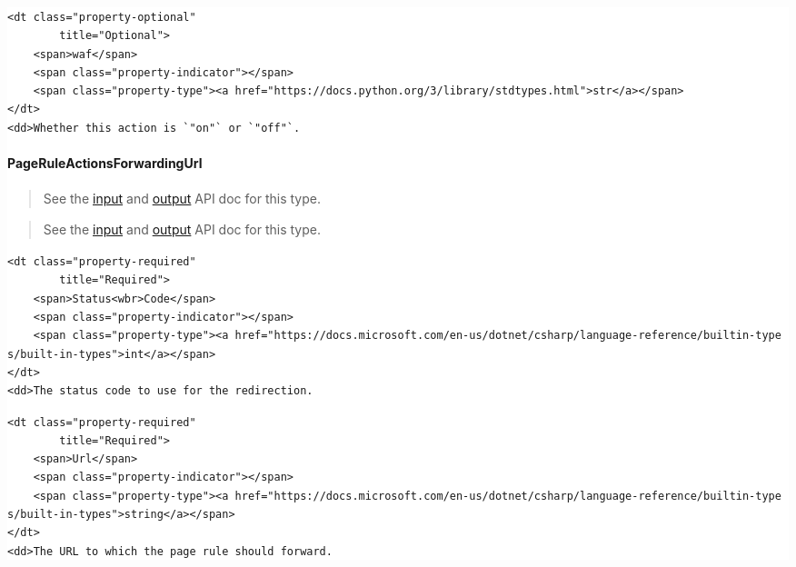     <dt class="property-optional"
            title="Optional">
        <span>waf</span>
        <span class="property-indicator"></span>
        <span class="property-type"><a href="https://docs.python.org/3/library/stdtypes.html">str</a></span>
    </dt>
    <dd>Whether this action is `"on"` or `"off"`.
</dd>

</dl>






<h4 id="pageruleactionsforwardingurl">Page<wbr>Rule<wbr>Actions<wbr>Forwarding<wbr>Url</h4>

> See the <a href="/docs/reference/pkg/nodejs/pulumi/cloudflare/types/input/#PageRuleActionsForwardingUrl">input</a> and <a href="/docs/reference/pkg/nodejs/pulumi/cloudflare/types/output/#PageRuleActionsForwardingUrl">output</a> API doc for this type.



> See the <a href="https://pkg.go.dev/github.com/pulumi/pulumi-cloudflare/sdk/v2/go/cloudflare/?tab=doc#PageRuleActionsForwardingUrlArgs">input</a> and <a href="https://pkg.go.dev/github.com/pulumi/pulumi-cloudflare/sdk/v2/go/cloudflare/?tab=doc#PageRuleActionsForwardingUrlOutput">output</a> API doc for this type.






<dl class="resources-properties">

    <dt class="property-required"
            title="Required">
        <span>Status<wbr>Code</span>
        <span class="property-indicator"></span>
        <span class="property-type"><a href="https://docs.microsoft.com/en-us/dotnet/csharp/language-reference/builtin-types/built-in-types">int</a></span>
    </dt>
    <dd>The status code to use for the redirection.
</dd>

    <dt class="property-required"
            title="Required">
        <span>Url</span>
        <span class="property-indicator"></span>
        <span class="property-type"><a href="https://docs.microsoft.com/en-us/dotnet/csharp/language-reference/builtin-types/built-in-types">string</a></span>
    </dt>
    <dd>The URL to which the page rule should forward.
</dd>

</dl>


